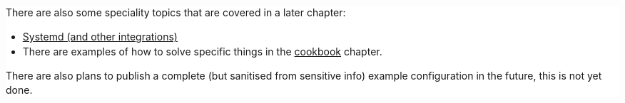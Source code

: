 There are also some speciality topics that are covered in a later chapter:

* [Systemd (and other integrations)](integrations/README.md)
* There are examples of how to solve specific things in the [cookbook](cookbook.md) chapter.

There are also plans to publish a complete (but sanitised from sensitive info)
example configuration in the future, this is not yet done.

[aconfmgr]: https://github.com/CyberShadow/aconfmgr
[Rune]: https://rune-rs.github.io/
